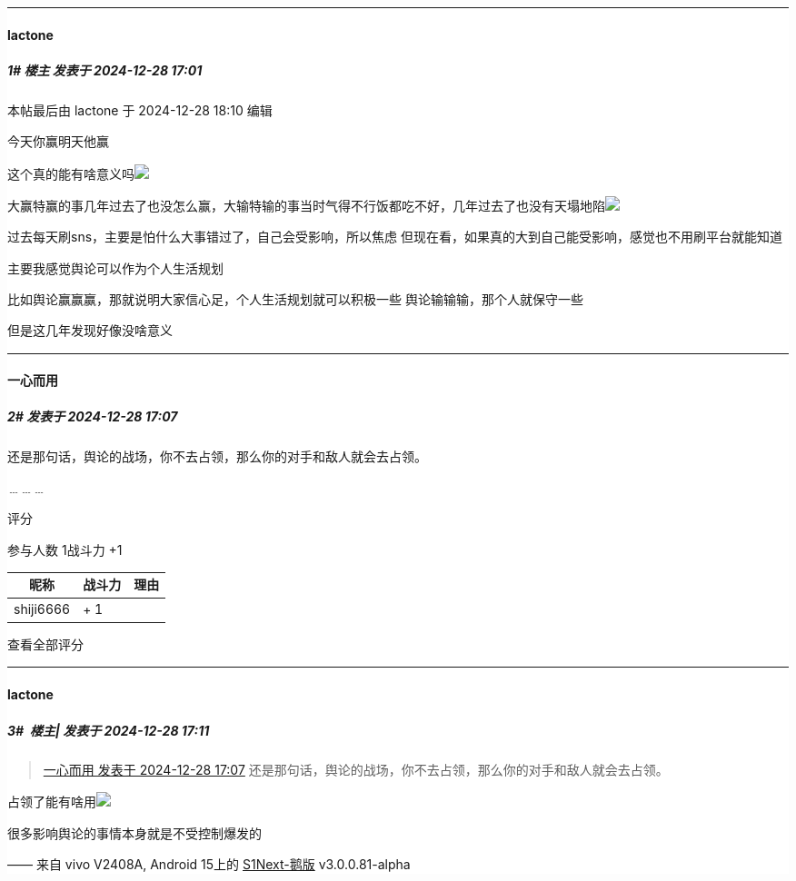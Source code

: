 ﻿
*****

####  lactone  
##### 1#       楼主       发表于 2024-12-28 17:01

 本帖最后由 lactone 于 2024-12-28 18:10 编辑 

今天你赢明天他赢

这个真的能有啥意义吗<img src="https://static.saraba1st.com/image/smiley/face2017/001.png" referrerpolicy="no-referrer">

大赢特赢的事几年过去了也没怎么赢，大输特输的事当时气得不行饭都吃不好，几年过去了也没有天塌地陷<img src="https://static.saraba1st.com/image/smiley/face2017/018.png" referrerpolicy="no-referrer">

过去每天刷sns，主要是怕什么大事错过了，自己会受影响，所以焦虑
但现在看，如果真的大到自己能受影响，感觉也不用刷平台就能知道

主要我感觉舆论可以作为个人生活规划

比如舆论赢赢赢，那就说明大家信心足，个人生活规划就可以积极一些
舆论输输输，那个人就保守一些

但是这几年发现好像没啥意义

*****

####  一心而用  
##### 2#       发表于 2024-12-28 17:07

还是那句话，舆论的战场，你不去占领，那么你的对手和敌人就会去占领。

﹍﹍﹍

评分

 参与人数 1战斗力 +1

|昵称|战斗力|理由|
|----|---|---|
| shiji6666| + 1||

查看全部评分

*****

####  lactone  
##### 3#         楼主| 发表于 2024-12-28 17:11

<blockquote><a href="httphttps://bbs.saraba1st.com/2b/forum.php?mod=redirect&amp;goto=findpost&amp;pid=67050240&amp;ptid=2233371" target="_blank">一心而用 发表于 2024-12-28 17:07</a>
还是那句话，舆论的战场，你不去占领，那么你的对手和敌人就会去占领。</blockquote>
占领了能有啥用<img src="https://static.saraba1st.com/image/smiley/face2017/067.png" referrerpolicy="no-referrer">

很多影响舆论的事情本身就是不受控制爆发的

—— 来自 vivo V2408A, Android 15上的 [S1Next-鹅版](https://github.com/ykrank/S1-Next/releases) v3.0.0.81-alpha
